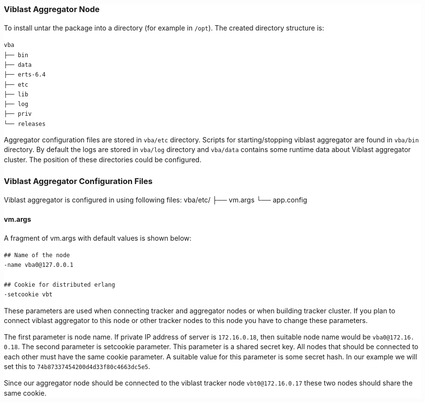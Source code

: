 ### Viblast Aggregator Node
To install untar the package into a directory (for example in `/opt`).
The created directory structure is:

	vba
	├── bin
	├── data
	├── erts-6.4
	├── etc
	├── lib
	├── log
	├── priv
	└── releases

Aggregator configuration files are stored in `vba/etc` directory. Scripts
for starting/stopping viblast aggregator are found in `vba/bin` directory.
By default the logs are stored in `vba/log` directory and `vba/data` contains
some runtime data about Viblast aggregator cluster. The position of
these directories could be configured.

### Viblast Aggregator Configuration Files

Viblast aggregator is configured in using following files:
	vba/etc/
	├── vm.args
	└── app.config

#### vm.args
A fragment of vm.args with default values is shown below:

	## Name of the node
	-name vba0@127.0.0.1

	## Cookie for distributed erlang
	-setcookie vbt

These parameters are used when connecting tracker and aggregator nodes
or when building tracker cluster. If you plan to connect viblast aggregator
to this node or other tracker nodes to this node you have to change
these parameters.

The first parameter is node name. If private IP address of server is
`172.16.0.18`, then suitable node name would be `vba0@172.16.0.18`.
The second parameter is setcookie parameter. This parameter is a shared
secret key. All nodes that should be connected to each other must have
the same cookie parameter. A suitable value for this parameter is some
secret hash. In our example we will set this to
`74b87337454200d4d33f80c4663dc5e5`.

Since our aggregator node should be connected to the viblast tracker
node `vbt0@172.16.0.17` these two nodes should share the same cookie.
